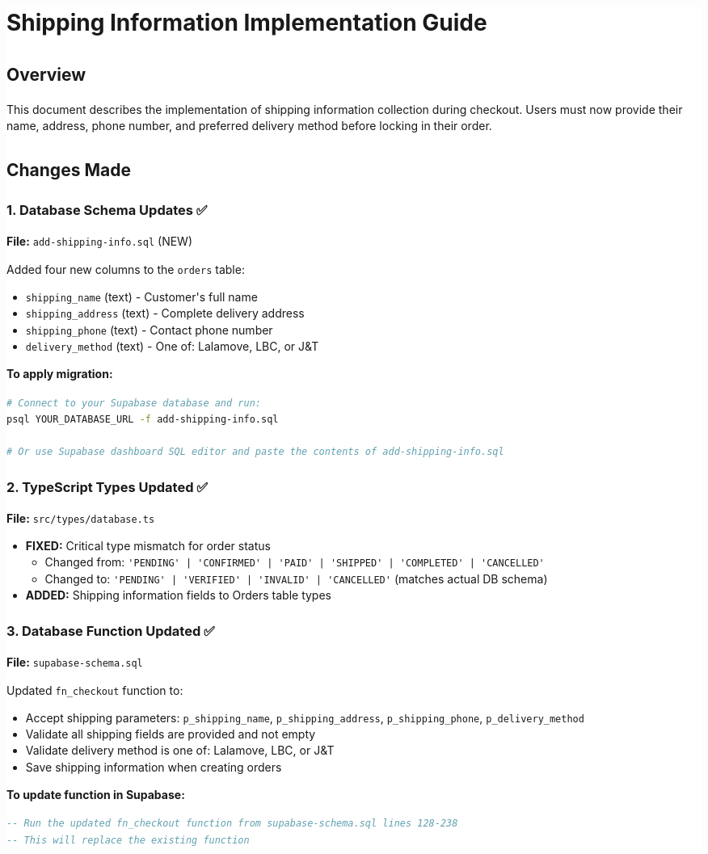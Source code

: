 # Shipping Information Implementation Guide

## Overview

This document describes the implementation of shipping information collection during checkout. Users must now provide their name, address, phone number, and preferred delivery method before locking in their order.

## Changes Made

### 1. Database Schema Updates ✅

**File:** `add-shipping-info.sql` (NEW)

Added four new columns to the `orders` table:
- `shipping_name` (text) - Customer's full name
- `shipping_address` (text) - Complete delivery address
- `shipping_phone` (text) - Contact phone number
- `delivery_method` (text) - One of: Lalamove, LBC, or J&T

**To apply migration:**
```bash
# Connect to your Supabase database and run:
psql YOUR_DATABASE_URL -f add-shipping-info.sql

# Or use Supabase dashboard SQL editor and paste the contents of add-shipping-info.sql
```

### 2. TypeScript Types Updated ✅

**File:** `src/types/database.ts`

- **FIXED:** Critical type mismatch for order status
  - Changed from: `'PENDING' | 'CONFIRMED' | 'PAID' | 'SHIPPED' | 'COMPLETED' | 'CANCELLED'`
  - Changed to: `'PENDING' | 'VERIFIED' | 'INVALID' | 'CANCELLED'` (matches actual DB schema)
- **ADDED:** Shipping information fields to Orders table types

### 3. Database Function Updated ✅

**File:** `supabase-schema.sql`

Updated `fn_checkout` function to:
- Accept shipping parameters: `p_shipping_name`, `p_shipping_address`, `p_shipping_phone`, `p_delivery_method`
- Validate all shipping fields are provided and not empty
- Validate delivery method is one of: Lalamove, LBC, or J&T
- Save shipping information when creating orders

**To update function in Supabase:**
```sql
-- Run the updated fn_checkout function from supabase-schema.sql lines 128-238
-- This will replace the existing function
```
